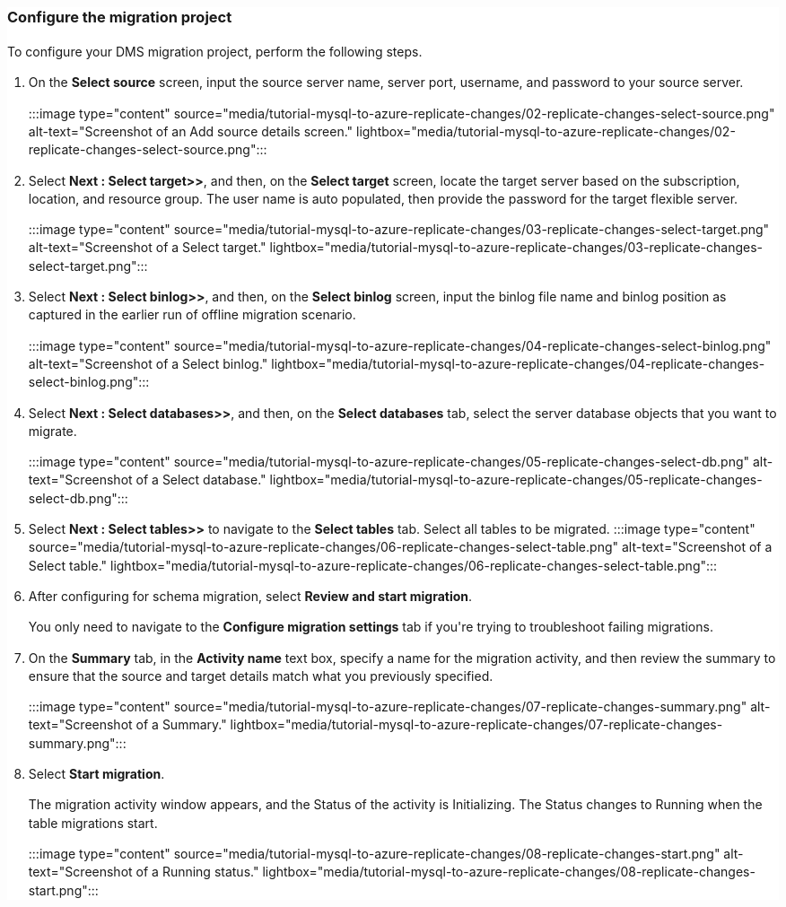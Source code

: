 ### Configure the migration project

To configure your DMS migration project, perform the following steps.

1. On the **Select source** screen, input the source server name, server port, username, and password to your source server.

   :::image type="content" source="media/tutorial-mysql-to-azure-replicate-changes/02-replicate-changes-select-source.png" alt-text="Screenshot of an Add source details screen." lightbox="media/tutorial-mysql-to-azure-replicate-changes/02-replicate-changes-select-source.png":::

1. Select **Next : Select target>>**, and then, on the **Select target** screen, locate the target server based on the subscription, location, and resource group. The user name is auto populated, then provide the password for the target flexible server.

   :::image type="content" source="media/tutorial-mysql-to-azure-replicate-changes/03-replicate-changes-select-target.png" alt-text="Screenshot of a Select target." lightbox="media/tutorial-mysql-to-azure-replicate-changes/03-replicate-changes-select-target.png":::

1. Select **Next : Select binlog>>**, and then, on the **Select binlog** screen, input the binlog file name and binlog position as captured in the earlier run of offline migration scenario.

   :::image type="content" source="media/tutorial-mysql-to-azure-replicate-changes/04-replicate-changes-select-binlog.png" alt-text="Screenshot of a Select binlog." lightbox="media/tutorial-mysql-to-azure-replicate-changes/04-replicate-changes-select-binlog.png":::

1. Select **Next : Select databases>>**, and then, on the **Select databases** tab, select the server database objects that you want to migrate.

   :::image type="content" source="media/tutorial-mysql-to-azure-replicate-changes/05-replicate-changes-select-db.png" alt-text="Screenshot of a Select database." lightbox="media/tutorial-mysql-to-azure-replicate-changes/05-replicate-changes-select-db.png":::

1. Select **Next : Select tables>>** to navigate to the **Select tables** tab. Select all tables to be migrated.
    :::image type="content" source="media/tutorial-mysql-to-azure-replicate-changes/06-replicate-changes-select-table.png" alt-text="Screenshot of a Select table." lightbox="media/tutorial-mysql-to-azure-replicate-changes/06-replicate-changes-select-table.png":::

1. After configuring for schema migration, select **Review and start migration**.

   You only need to navigate to the **Configure migration settings** tab if you're trying to troubleshoot failing migrations.

1. On the **Summary** tab, in the **Activity name** text box, specify a name for the migration activity, and then review the summary to ensure that the source and target details match what you previously specified.

   :::image type="content" source="media/tutorial-mysql-to-azure-replicate-changes/07-replicate-changes-summary.png" alt-text="Screenshot of a Summary." lightbox="media/tutorial-mysql-to-azure-replicate-changes/07-replicate-changes-summary.png":::

1. Select **Start migration**.

   The migration activity window appears, and the Status of the activity is Initializing. The Status changes to Running when the table migrations start.

   :::image type="content" source="media/tutorial-mysql-to-azure-replicate-changes/08-replicate-changes-start.png" alt-text="Screenshot of a Running status." lightbox="media/tutorial-mysql-to-azure-replicate-changes/08-replicate-changes-start.png":::
